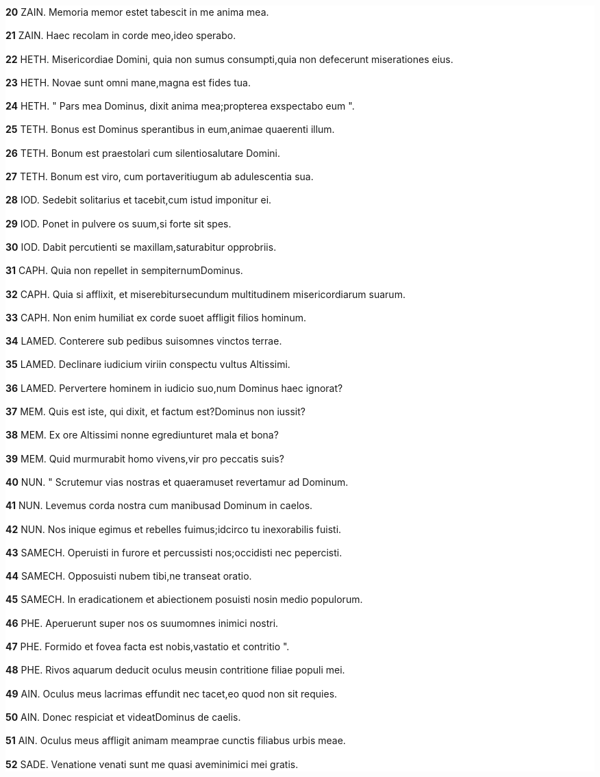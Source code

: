 **20** ZAIN. Memoria memor estet tabescit in me anima mea.

**21** ZAIN. Haec recolam in corde meo,ideo sperabo.

**22** HETH. Misericordiae Domini, quia non sumus consumpti,quia non defecerunt miserationes eius.

**23** HETH. Novae sunt omni mane,magna est fides tua.

**24** HETH. " Pars mea Dominus, dixit anima mea;propterea exspectabo eum ".

**25** TETH. Bonus est Dominus sperantibus in eum,animae quaerenti illum.

**26** TETH. Bonum est praestolari cum silentiosalutare Domini.

**27** TETH. Bonum est viro, cum portaveritiugum ab adulescentia sua.

**28** IOD. Sedebit solitarius et tacebit,cum istud imponitur ei.

**29** IOD. Ponet in pulvere os suum,si forte sit spes.

**30** IOD. Dabit percutienti se maxillam,saturabitur opprobriis.

**31** CAPH. Quia non repellet in sempiternumDominus.

**32** CAPH. Quia si afflixit, et miserebitursecundum multitudinem misericordiarum suarum.

**33** CAPH. Non enim humiliat ex corde suoet affligit filios hominum.

**34** LAMED. Conterere sub pedibus suisomnes vinctos terrae.

**35** LAMED. Declinare iudicium viriin conspectu vultus Altissimi.

**36** LAMED. Pervertere hominem in iudicio suo,num Dominus haec ignorat?

**37** MEM. Quis est iste, qui dixit, et factum est?Dominus non iussit?

**38** MEM. Ex ore Altissimi nonne egrediunturet mala et bona?

**39** MEM. Quid murmurabit homo vivens,vir pro peccatis suis?

**40** NUN. " Scrutemur vias nostras et quaeramuset revertamur ad Dominum.

**41** NUN. Levemus corda nostra cum manibusad Dominum in caelos.

**42** NUN. Nos inique egimus et rebelles fuimus;idcirco tu inexorabilis fuisti.

**43** SAMECH. Operuisti in furore et percussisti nos;occidisti nec pepercisti.

**44** SAMECH. Opposuisti nubem tibi,ne transeat oratio.

**45** SAMECH. In eradicationem et abiectionem posuisti nosin medio populorum.

**46** PHE. Aperuerunt super nos os suumomnes inimici nostri.

**47** PHE. Formido et fovea facta est nobis,vastatio et contritio ".

**48** PHE. Rivos aquarum deducit oculus meusin contritione filiae populi mei.

**49** AIN. Oculus meus lacrimas effundit nec tacet,eo quod non sit requies.

**50** AIN. Donec respiciat et videatDominus de caelis.

**51** AIN. Oculus meus affligit animam meamprae cunctis filiabus urbis meae.

**52** SADE. Venatione venati sunt me quasi aveminimici mei gratis.
